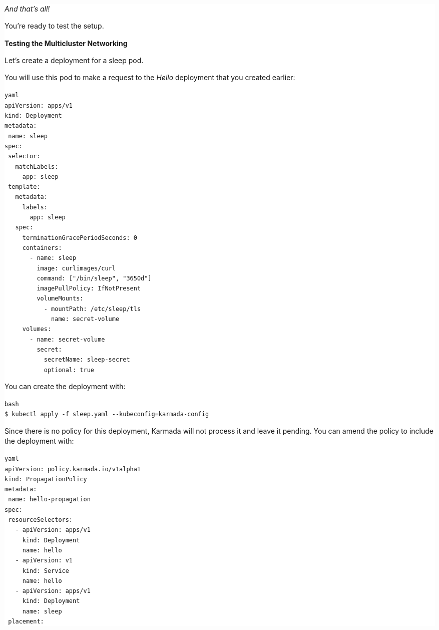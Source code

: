 _And that’s all!_

You’re ready to test the setup.

**Testing the Multicluster Networking**

Let’s create a deployment for a sleep pod.

You will use this pod to make a request to the _Hello_ deployment that you created earlier:

```
yaml
apiVersion: apps/v1
kind: Deployment
metadata:
 name: sleep
spec:
 selector:
   matchLabels:
     app: sleep
 template:
   metadata:
     labels:
       app: sleep
   spec:
     terminationGracePeriodSeconds: 0
     containers:
       - name: sleep
         image: curlimages/curl
         command: ["/bin/sleep", "3650d"]
         imagePullPolicy: IfNotPresent
         volumeMounts:
           - mountPath: /etc/sleep/tls
             name: secret-volume
     volumes:
       - name: secret-volume
         secret:
           secretName: sleep-secret
           optional: true
```

You can create the deployment with:

```
bash
$ kubectl apply -f sleep.yaml --kubeconfig=karmada-config
```

Since there is no policy for this deployment, Karmada will not process it and leave it pending. You can amend the policy to include the deployment with:

```
yaml
apiVersion: policy.karmada.io/v1alpha1
kind: PropagationPolicy
metadata:
 name: hello-propagation
spec:
 resourceSelectors:
   - apiVersion: apps/v1
     kind: Deployment
     name: hello
   - apiVersion: v1
     kind: Service
     name: hello
   - apiVersion: apps/v1
     kind: Deployment
     name: sleep
 placement:
```
